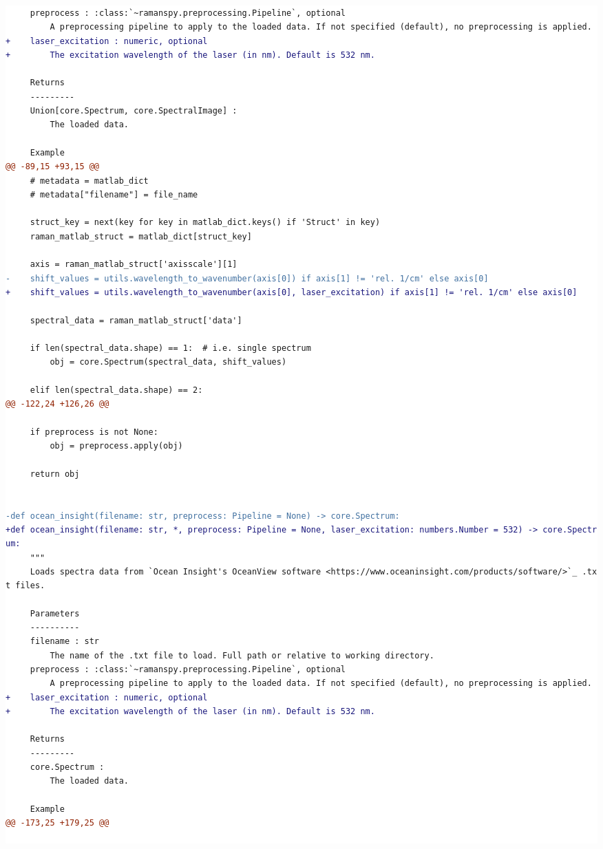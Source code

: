 ```diff
     preprocess : :class:`~ramanspy.preprocessing.Pipeline`, optional
         A preprocessing pipeline to apply to the loaded data. If not specified (default), no preprocessing is applied.
+    laser_excitation : numeric, optional
+        The excitation wavelength of the laser (in nm). Default is 532 nm.
 
     Returns
     ---------
     Union[core.Spectrum, core.SpectralImage] :
         The loaded data.
 
     Example
@@ -89,15 +93,15 @@
     # metadata = matlab_dict
     # metadata["filename"] = file_name
 
     struct_key = next(key for key in matlab_dict.keys() if 'Struct' in key)
     raman_matlab_struct = matlab_dict[struct_key]
 
     axis = raman_matlab_struct['axisscale'][1]
-    shift_values = utils.wavelength_to_wavenumber(axis[0]) if axis[1] != 'rel. 1/cm' else axis[0]
+    shift_values = utils.wavelength_to_wavenumber(axis[0], laser_excitation) if axis[1] != 'rel. 1/cm' else axis[0]
 
     spectral_data = raman_matlab_struct['data']
 
     if len(spectral_data.shape) == 1:  # i.e. single spectrum
         obj = core.Spectrum(spectral_data, shift_values)
 
     elif len(spectral_data.shape) == 2:
@@ -122,24 +126,26 @@
 
     if preprocess is not None:
         obj = preprocess.apply(obj)
 
     return obj
 
 
-def ocean_insight(filename: str, preprocess: Pipeline = None) -> core.Spectrum:
+def ocean_insight(filename: str, *, preprocess: Pipeline = None, laser_excitation: numbers.Number = 532) -> core.Spectrum:
     """
     Loads spectra data from `Ocean Insight's OceanView software <https://www.oceaninsight.com/products/software/>`_ .txt files.
 
     Parameters
     ----------
     filename : str
         The name of the .txt file to load. Full path or relative to working directory.
     preprocess : :class:`~ramanspy.preprocessing.Pipeline`, optional
         A preprocessing pipeline to apply to the loaded data. If not specified (default), no preprocessing is applied.
+    laser_excitation : numeric, optional
+        The excitation wavelength of the laser (in nm). Default is 532 nm.
 
     Returns
     ---------
     core.Spectrum :
         The loaded data.
 
     Example
@@ -173,25 +179,25 @@
 
```